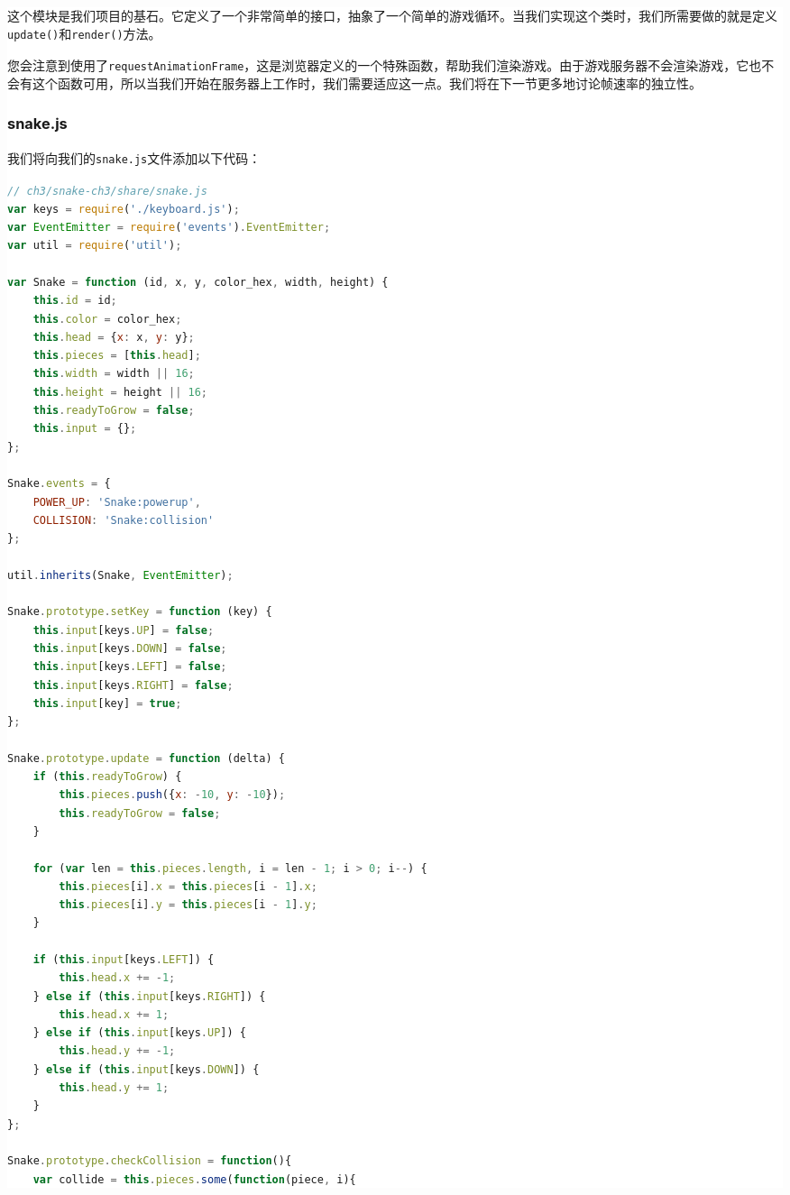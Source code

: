 这个模块是我们项目的基石。它定义了一个非常简单的接口，抽象了一个简单的游戏循环。当我们实现这个类时，我们所需要做的就是定义`update()`和`render()`方法。

您会注意到使用了`requestAnimationFrame`，这是浏览器定义的一个特殊函数，帮助我们渲染游戏。由于游戏服务器不会渲染游戏，它也不会有这个函数可用，所以当我们开始在服务器上工作时，我们需要适应这一点。我们将在下一节更多地讨论帧速率的独立性。

### snake.js

我们将向我们的`snake.js`文件添加以下代码：

```js
// ch3/snake-ch3/share/snake.js
var keys = require('./keyboard.js');
var EventEmitter = require('events').EventEmitter;
var util = require('util');

var Snake = function (id, x, y, color_hex, width, height) {
    this.id = id;
    this.color = color_hex;
    this.head = {x: x, y: y};
    this.pieces = [this.head];
    this.width = width || 16;
    this.height = height || 16;
    this.readyToGrow = false;
    this.input = {};
};

Snake.events = {
    POWER_UP: 'Snake:powerup',
    COLLISION: 'Snake:collision'
};

util.inherits(Snake, EventEmitter);

Snake.prototype.setKey = function (key) {
    this.input[keys.UP] = false;
    this.input[keys.DOWN] = false;
    this.input[keys.LEFT] = false;
    this.input[keys.RIGHT] = false;
    this.input[key] = true;
};

Snake.prototype.update = function (delta) {
    if (this.readyToGrow) {
        this.pieces.push({x: -10, y: -10});
        this.readyToGrow = false;
    }

    for (var len = this.pieces.length, i = len - 1; i > 0; i--) {
        this.pieces[i].x = this.pieces[i - 1].x;
        this.pieces[i].y = this.pieces[i - 1].y;
    }

    if (this.input[keys.LEFT]) {
        this.head.x += -1;
    } else if (this.input[keys.RIGHT]) {
        this.head.x += 1;
    } else if (this.input[keys.UP]) {
        this.head.y += -1;
    } else if (this.input[keys.DOWN]) {
        this.head.y += 1;
    }
};

Snake.prototype.checkCollision = function(){
    var collide = this.pieces.some(function(piece, i){
```